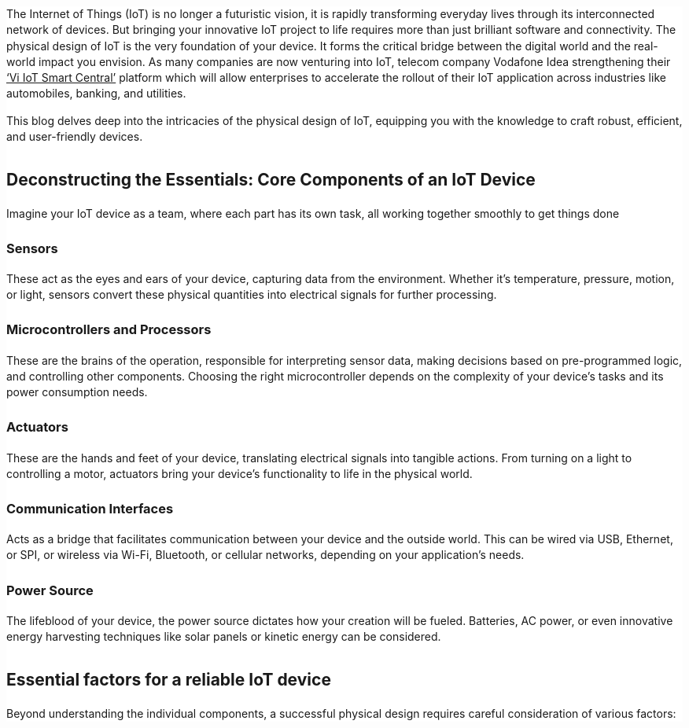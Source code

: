 The Internet of Things (IoT) is no longer a futuristic vision, it is rapidly transforming everyday lives through its interconnected network of devices. But bringing your innovative IoT project to life requires more than just brilliant software and connectivity. The physical design of IoT is the very foundation of your device. It forms the critical bridge between the digital world and the real-world impact you envision. As many companies are now venturing into IoT, telecom company Vodafone Idea strengthening their [‘Vi IoT Smart Central’](https://telecom.economictimes.indiatimes.com/news/industry/vodafone-idea-strengthening-vi-iot-smart-central-platform-with-homegrown-6d-technologies/108067638) platform which will allow enterprises to accelerate the rollout of their IoT application across industries like automobiles, banking, and utilities.

This blog delves deep into the intricacies of the physical design of IoT, equipping you with the knowledge to craft robust, efficient, and user-friendly devices.

## Deconstructing the Essentials: Core Components of an IoT Device

Imagine your IoT device as a team, where each part has its own task, all working together smoothly to get things done

### Sensors

These act as the eyes and ears of your device, capturing data from the environment. Whether it’s temperature, pressure, motion, or light, sensors convert these physical quantities into electrical signals for further processing.

### Microcontrollers and Processors

These are the brains of the operation, responsible for interpreting sensor data, making decisions based on pre-programmed logic, and controlling other components. Choosing the right microcontroller depends on the complexity of your device’s tasks and its power consumption needs.

### Actuators

These are the hands and feet of your device, translating electrical signals into tangible actions. From turning on a light to controlling a motor, actuators bring your device’s functionality to life in the physical world.

### Communication Interfaces

Acts as a bridge that facilitates communication between your device and the outside world. This can be wired via USB, Ethernet, or SPI, or wireless via Wi-Fi, Bluetooth, or cellular networks, depending on your application’s needs.

### Power Source

The lifeblood of your device, the power source dictates how your creation will be fueled. Batteries, AC power, or even innovative energy harvesting techniques like solar panels or kinetic energy can be considered.

## Essential factors for a reliable IoT device

Beyond understanding the individual components, a successful physical design requires careful consideration of various factors:
